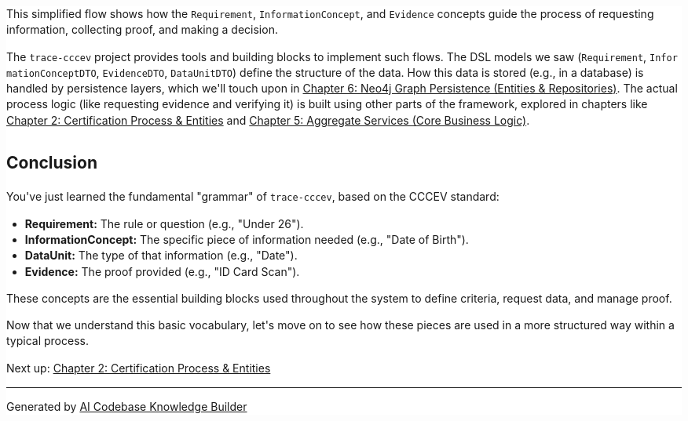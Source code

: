 This simplified flow shows how the `Requirement`, `InformationConcept`, and `Evidence` concepts guide the process of requesting information, collecting proof, and making a decision.

The `trace-cccev` project provides tools and building blocks to implement such flows. The DSL models we saw (`Requirement`, `InformationConceptDTO`, `EvidenceDTO`, `DataUnitDTO`) define the structure of the data. How this data is stored (e.g., in a database) is handled by persistence layers, which we'll touch upon in [Chapter 6: Neo4j Graph Persistence (Entities & Repositories)](06_neo4j_graph_persistence__entities___repositories__.md). The actual process logic (like requesting evidence and verifying it) is built using other parts of the framework, explored in chapters like [Chapter 2: Certification Process & Entities](02_certification_process___entities_.md) and [Chapter 5: Aggregate Services (Core Business Logic)](05_aggregate_services__core_business_logic__.md).

## Conclusion

You've just learned the fundamental "grammar" of `trace-cccev`, based on the CCCEV standard:

*   **Requirement:** The rule or question (e.g., "Under 26").
*   **InformationConcept:** The specific piece of information needed (e.g., "Date of Birth").
*   **DataUnit:** The type of that information (e.g., "Date").
*   **Evidence:** The proof provided (e.g., "ID Card Scan").

These concepts are the essential building blocks used throughout the system to define criteria, request data, and manage proof.

Now that we understand this basic vocabulary, let's move on to see how these pieces are used in a more structured way within a typical process.

Next up: [Chapter 2: Certification Process & Entities](02_certification_process___entities_.md)

---

Generated by [AI Codebase Knowledge Builder](https://github.com/The-Pocket/Tutorial-Codebase-Knowledge)